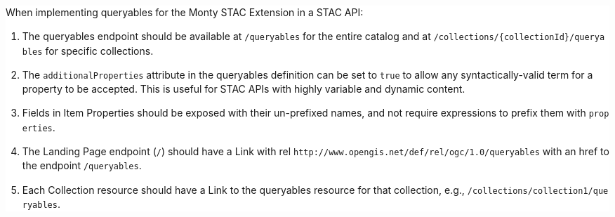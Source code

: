 When implementing queryables for the Monty STAC Extension in a STAC API:

1. The queryables endpoint should be available at `/queryables` for the entire catalog and at `/collections/{collectionId}/queryables` for specific collections.

2. The `additionalProperties` attribute in the queryables definition can be set to `true` to allow any syntactically-valid term for a property to be accepted. This is useful for STAC APIs with highly variable and dynamic content.

3. Fields in Item Properties should be exposed with their un-prefixed names, and not require expressions to prefix them with `properties`.

4. The Landing Page endpoint (`/`) should have a Link with rel `http://www.opengis.net/def/rel/ogc/1.0/queryables` with an href to the endpoint `/queryables`.

5. Each Collection resource should have a Link to the queryables resource for that collection, e.g., `/collections/collection1/queryables`.
